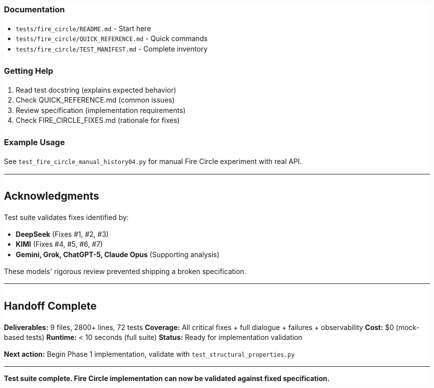 ### Documentation
- `tests/fire_circle/README.md` - Start here
- `tests/fire_circle/QUICK_REFERENCE.md` - Quick commands
- `tests/fire_circle/TEST_MANIFEST.md` - Complete inventory

### Getting Help
1. Read test docstring (explains expected behavior)
2. Check QUICK_REFERENCE.md (common issues)
3. Review specification (implementation requirements)
4. Check FIRE_CIRCLE_FIXES.md (rationale for fixes)

### Example Usage
See `test_fire_circle_manual_history04.py` for manual Fire Circle experiment with real API.

---

## Acknowledgments

Test suite validates fixes identified by:
- **DeepSeek** (Fixes #1, #2, #3)
- **KIMI** (Fixes #4, #5, #6, #7)
- **Gemini, Grok, ChatGPT-5, Claude Opus** (Supporting analysis)

These models' rigorous review prevented shipping a broken specification.

---

## Handoff Complete

**Deliverables:** 9 files, 2800+ lines, 72 tests
**Coverage:** All critical fixes + full dialogue + failures + observability
**Cost:** $0 (mock-based tests)
**Runtime:** < 10 seconds (full suite)
**Status:** Ready for implementation validation

**Next action:** Begin Phase 1 implementation, validate with `test_structural_properties.py`

---

**Test suite complete. Fire Circle implementation can now be validated against fixed specification.**
